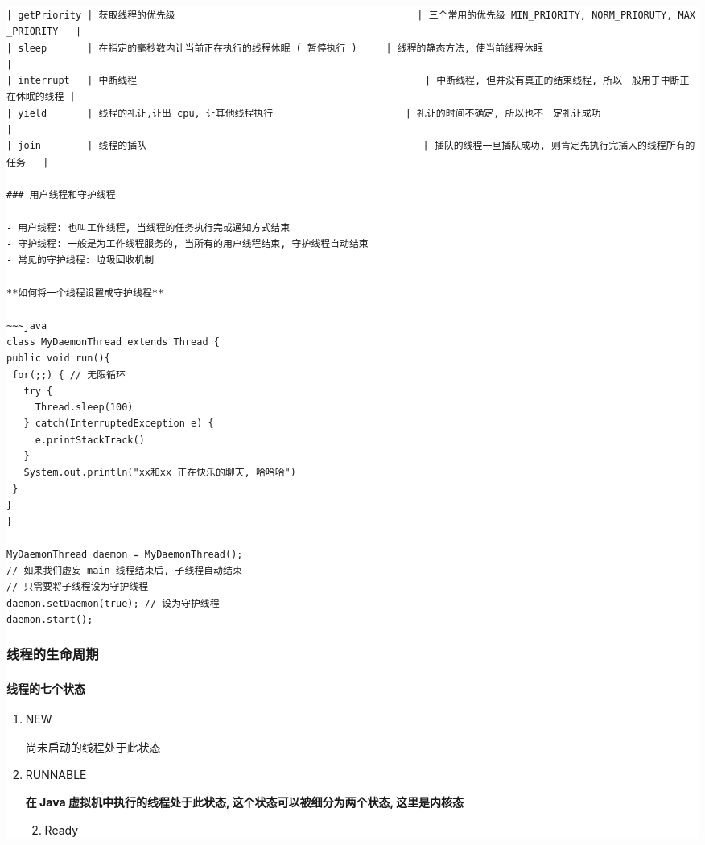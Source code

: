    ~~~
| getPriority | 获取线程的优先级                                          | 三个常用的优先级 MIN_PRIORITY, NORM_PRIORUTY, MAX_PRIORITY   |
| sleep       | 在指定的毫秒数内让当前正在执行的线程休眠 ( 暂停执行 )     | 线程的静态方法, 使当前线程休眠                               |
| interrupt   | 中断线程                                                  | 中断线程, 但并没有真正的结束线程, 所以一般用于中断正在休眠的线程 |
| yield       | 线程的礼让,让出 cpu, 让其他线程执行                       | 礼让的时间不确定, 所以也不一定礼让成功                       |
| join        | 线程的插队                                                | 插队的线程一旦插队成功, 则肯定先执行完插入的线程所有的任务   |

### 用户线程和守护线程

- 用户线程: 也叫工作线程, 当线程的任务执行完或通知方式结束
- 守护线程: 一般是为工作线程服务的, 当所有的用户线程结束, 守护线程自动结束
- 常见的守护线程: 垃圾回收机制

**如何将一个线程设置成守护线程**

~~~java
class MyDaemonThread extends Thread {
  public void run(){
    for(;;) { // 无限循环
      try {
        Thread.sleep(100)
      } catch(InterruptedException e) {
        e.printStackTrack()
      }
      System.out.println("xx和xx 正在快乐的聊天, 哈哈哈")
    }
  }
}

MyDaemonThread daemon = MyDaemonThread();
// 如果我们虚妄 main 线程结束后, 子线程自动结束
// 只需要将子线程设为守护线程
daemon.setDaemon(true); // 设为守护线程
daemon.start();
~~~

### 线程的生命周期

#### 线程的七个状态

1. NEW 

   尚未启动的线程处于此状态

2. RUNNABLE 

   **在 Java 虚拟机中执行的线程处于此状态, 这个状态可以被细分为两个状态, 这里是内核态**

   2. Ready
